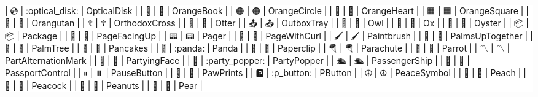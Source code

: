 | 💿 | :optical_disk:                       | OpticalDisk                   |
| 📙 | :orange_book:                        | OrangeBook                    |
| 🟠 | :orange_circle:                      | OrangeCircle                  |
| 🧡 | :orange_heart:                       | OrangeHeart                   |
| 🟧 | :orange_square:                      | OrangeSquare                  |
| 🦧 | :orangutan:                          | Orangutan                     |
| ☦ | :orthodox_cross:                     | OrthodoxCross                 |
| 🦦 | :otter:                              | Otter                         |
| 📤 | :outbox_tray:                        | OutboxTray                    |
| 🦉 | :owl:                                | Owl                           |
| 🐂 | :ox:                                 | Ox                            |
| 🦪 | :oyster:                             | Oyster                        |
| 📦 | :package:                            | Package                       |
| 📄 | :page_facing_up:                     | PageFacingUp                  |
| 📟 | :pager:                              | Pager                         |
| 📃 | :page_with_curl:                     | PageWithCurl                  |
| 🖌 | :paintbrush:                         | Paintbrush                    |
| 🤲 | :palms_up_together:                  | PalmsUpTogether               |
| 🌴 | :palm_tree:                          | PalmTree                      |
| 🥞 | :pancakes:                           | Pancakes                      |
| 🐼 | :panda:                              | Panda                         |
| 📎 | :paperclip:                          | Paperclip                     |
| 🪂 | :parachute:                          | Parachute                     |
| 🦜 | :parrot:                             | Parrot                        |
| 〽 | :part_alternation_mark:              | PartAlternationMark           |
| 🥳 | :partying_face:                      | PartyingFace                  |
| 🎉 | :party_popper:                       | PartyPopper                   |
| 🛳 | :passenger_ship:                     | PassengerShip                 |
| 🛂 | :passport_control:                   | PassportControl               |
| ⏸ | :pause_button:                       | PauseButton                   |
| 🐾 | :paw_prints:                         | PawPrints                     |
| 🅿 | :p_button:                           | PButton                       |
| ☮ | :peace_symbol:                       | PeaceSymbol                   |
| 🍑 | :peach:                              | Peach                         |
| 🦚 | :peacock:                            | Peacock                       |
| 🥜 | :peanuts:                            | Peanuts                       |
| 🍐 | :pear:                               | Pear                          |